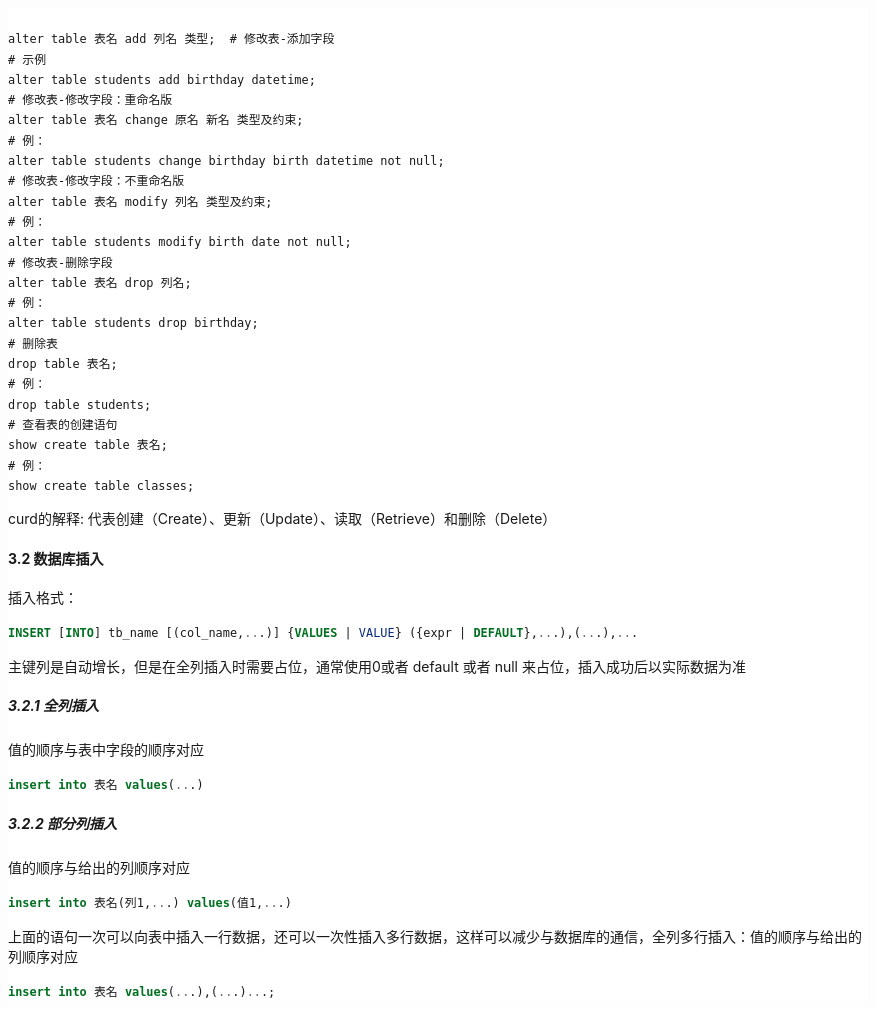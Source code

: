 ```shell

alter table 表名 add 列名 类型;  # 修改表-添加字段
# 示例
alter table students add birthday datetime;
# 修改表-修改字段：重命名版
alter table 表名 change 原名 新名 类型及约束;
# 例：
alter table students change birthday birth datetime not null;
# 修改表-修改字段：不重命名版
alter table 表名 modify 列名 类型及约束;
# 例：
alter table students modify birth date not null;
# 修改表-删除字段
alter table 表名 drop 列名;
# 例：
alter table students drop birthday;
# 删除表
drop table 表名;
# 例：
drop table students;
# 查看表的创建语句
show create table 表名;
# 例：
show create table classes;
```

curd的解释: 代表创建（Create）、更新（Update）、读取（Retrieve）和删除（Delete）

#### 3.2 数据库插入

插入格式：

```sql
INSERT [INTO] tb_name [(col_name,...)] {VALUES | VALUE} ({expr | DEFAULT},...),(...),...
```

主键列是自动增长，但是在全列插入时需要占位，通常使用0或者 default 或者 null 来占位，插入成功后以实际数据为准

##### 3.2.1 全列插入

值的顺序与表中字段的顺序对应

```sql
insert into 表名 values(...)
```

##### 3.2.2 部分列插入

值的顺序与给出的列顺序对应

```sql
insert into 表名(列1,...) values(值1,...)
```

上面的语句一次可以向表中插入一行数据，还可以一次性插入多行数据，这样可以减少与数据库的通信，全列多行插入：值的顺序与给出的列顺序对应

```sql
insert into 表名 values(...),(...)...;
```

